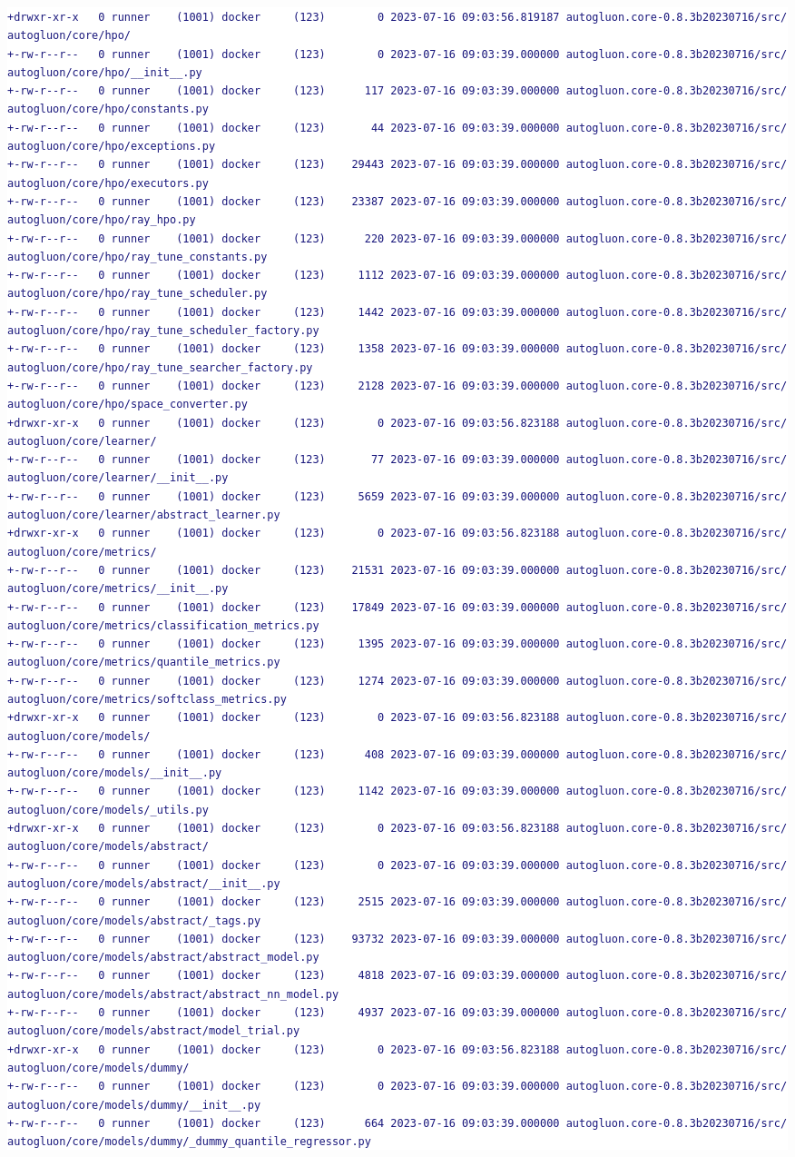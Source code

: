 ```diff
+drwxr-xr-x   0 runner    (1001) docker     (123)        0 2023-07-16 09:03:56.819187 autogluon.core-0.8.3b20230716/src/autogluon/core/hpo/
+-rw-r--r--   0 runner    (1001) docker     (123)        0 2023-07-16 09:03:39.000000 autogluon.core-0.8.3b20230716/src/autogluon/core/hpo/__init__.py
+-rw-r--r--   0 runner    (1001) docker     (123)      117 2023-07-16 09:03:39.000000 autogluon.core-0.8.3b20230716/src/autogluon/core/hpo/constants.py
+-rw-r--r--   0 runner    (1001) docker     (123)       44 2023-07-16 09:03:39.000000 autogluon.core-0.8.3b20230716/src/autogluon/core/hpo/exceptions.py
+-rw-r--r--   0 runner    (1001) docker     (123)    29443 2023-07-16 09:03:39.000000 autogluon.core-0.8.3b20230716/src/autogluon/core/hpo/executors.py
+-rw-r--r--   0 runner    (1001) docker     (123)    23387 2023-07-16 09:03:39.000000 autogluon.core-0.8.3b20230716/src/autogluon/core/hpo/ray_hpo.py
+-rw-r--r--   0 runner    (1001) docker     (123)      220 2023-07-16 09:03:39.000000 autogluon.core-0.8.3b20230716/src/autogluon/core/hpo/ray_tune_constants.py
+-rw-r--r--   0 runner    (1001) docker     (123)     1112 2023-07-16 09:03:39.000000 autogluon.core-0.8.3b20230716/src/autogluon/core/hpo/ray_tune_scheduler.py
+-rw-r--r--   0 runner    (1001) docker     (123)     1442 2023-07-16 09:03:39.000000 autogluon.core-0.8.3b20230716/src/autogluon/core/hpo/ray_tune_scheduler_factory.py
+-rw-r--r--   0 runner    (1001) docker     (123)     1358 2023-07-16 09:03:39.000000 autogluon.core-0.8.3b20230716/src/autogluon/core/hpo/ray_tune_searcher_factory.py
+-rw-r--r--   0 runner    (1001) docker     (123)     2128 2023-07-16 09:03:39.000000 autogluon.core-0.8.3b20230716/src/autogluon/core/hpo/space_converter.py
+drwxr-xr-x   0 runner    (1001) docker     (123)        0 2023-07-16 09:03:56.823188 autogluon.core-0.8.3b20230716/src/autogluon/core/learner/
+-rw-r--r--   0 runner    (1001) docker     (123)       77 2023-07-16 09:03:39.000000 autogluon.core-0.8.3b20230716/src/autogluon/core/learner/__init__.py
+-rw-r--r--   0 runner    (1001) docker     (123)     5659 2023-07-16 09:03:39.000000 autogluon.core-0.8.3b20230716/src/autogluon/core/learner/abstract_learner.py
+drwxr-xr-x   0 runner    (1001) docker     (123)        0 2023-07-16 09:03:56.823188 autogluon.core-0.8.3b20230716/src/autogluon/core/metrics/
+-rw-r--r--   0 runner    (1001) docker     (123)    21531 2023-07-16 09:03:39.000000 autogluon.core-0.8.3b20230716/src/autogluon/core/metrics/__init__.py
+-rw-r--r--   0 runner    (1001) docker     (123)    17849 2023-07-16 09:03:39.000000 autogluon.core-0.8.3b20230716/src/autogluon/core/metrics/classification_metrics.py
+-rw-r--r--   0 runner    (1001) docker     (123)     1395 2023-07-16 09:03:39.000000 autogluon.core-0.8.3b20230716/src/autogluon/core/metrics/quantile_metrics.py
+-rw-r--r--   0 runner    (1001) docker     (123)     1274 2023-07-16 09:03:39.000000 autogluon.core-0.8.3b20230716/src/autogluon/core/metrics/softclass_metrics.py
+drwxr-xr-x   0 runner    (1001) docker     (123)        0 2023-07-16 09:03:56.823188 autogluon.core-0.8.3b20230716/src/autogluon/core/models/
+-rw-r--r--   0 runner    (1001) docker     (123)      408 2023-07-16 09:03:39.000000 autogluon.core-0.8.3b20230716/src/autogluon/core/models/__init__.py
+-rw-r--r--   0 runner    (1001) docker     (123)     1142 2023-07-16 09:03:39.000000 autogluon.core-0.8.3b20230716/src/autogluon/core/models/_utils.py
+drwxr-xr-x   0 runner    (1001) docker     (123)        0 2023-07-16 09:03:56.823188 autogluon.core-0.8.3b20230716/src/autogluon/core/models/abstract/
+-rw-r--r--   0 runner    (1001) docker     (123)        0 2023-07-16 09:03:39.000000 autogluon.core-0.8.3b20230716/src/autogluon/core/models/abstract/__init__.py
+-rw-r--r--   0 runner    (1001) docker     (123)     2515 2023-07-16 09:03:39.000000 autogluon.core-0.8.3b20230716/src/autogluon/core/models/abstract/_tags.py
+-rw-r--r--   0 runner    (1001) docker     (123)    93732 2023-07-16 09:03:39.000000 autogluon.core-0.8.3b20230716/src/autogluon/core/models/abstract/abstract_model.py
+-rw-r--r--   0 runner    (1001) docker     (123)     4818 2023-07-16 09:03:39.000000 autogluon.core-0.8.3b20230716/src/autogluon/core/models/abstract/abstract_nn_model.py
+-rw-r--r--   0 runner    (1001) docker     (123)     4937 2023-07-16 09:03:39.000000 autogluon.core-0.8.3b20230716/src/autogluon/core/models/abstract/model_trial.py
+drwxr-xr-x   0 runner    (1001) docker     (123)        0 2023-07-16 09:03:56.823188 autogluon.core-0.8.3b20230716/src/autogluon/core/models/dummy/
+-rw-r--r--   0 runner    (1001) docker     (123)        0 2023-07-16 09:03:39.000000 autogluon.core-0.8.3b20230716/src/autogluon/core/models/dummy/__init__.py
+-rw-r--r--   0 runner    (1001) docker     (123)      664 2023-07-16 09:03:39.000000 autogluon.core-0.8.3b20230716/src/autogluon/core/models/dummy/_dummy_quantile_regressor.py
```